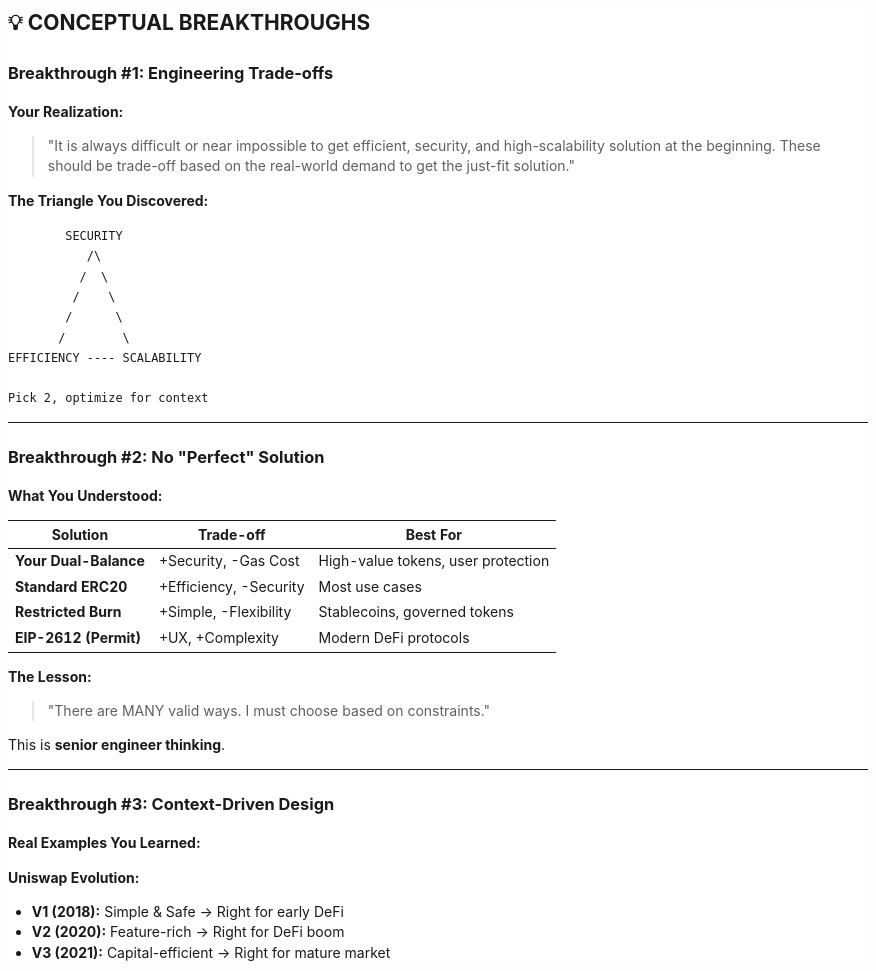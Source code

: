 ## **💡 CONCEPTUAL BREAKTHROUGHS**

### **Breakthrough #1: Engineering Trade-offs**

**Your Realization:**
> "It is always difficult or near impossible to get efficient, security, and high-scalability solution at the beginning. These should be trade-off based on the real-world demand to get the just-fit solution."

**The Triangle You Discovered:**
```
        SECURITY
           /\
          /  \
         /    \
        /      \
       /        \
EFFICIENCY ---- SCALABILITY

Pick 2, optimize for context
```

---

### **Breakthrough #2: No "Perfect" Solution**

**What You Understood:**

| Solution | Trade-off | Best For |
|----------|-----------|----------|
| **Your Dual-Balance** | +Security, -Gas Cost | High-value tokens, user protection |
| **Standard ERC20** | +Efficiency, -Security | Most use cases |
| **Restricted Burn** | +Simple, -Flexibility | Stablecoins, governed tokens |
| **EIP-2612 (Permit)** | +UX, +Complexity | Modern DeFi protocols |

**The Lesson:**
> "There are MANY valid ways. I must choose based on constraints."

This is **senior engineer thinking**.

---

### **Breakthrough #3: Context-Driven Design**

**Real Examples You Learned:**

**Uniswap Evolution:**
- **V1 (2018):** Simple & Safe → Right for early DeFi
- **V2 (2020):** Feature-rich → Right for DeFi boom
- **V3 (2021):** Capital-efficient → Right for mature market
